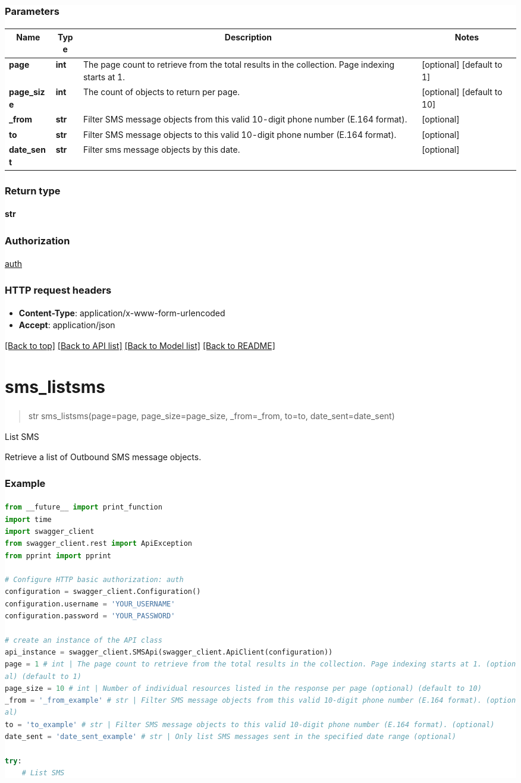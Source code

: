 ### Parameters

Name | Type | Description  | Notes
------------- | ------------- | ------------- | -------------
 **page** | **int**| The page count to retrieve from the total results in the collection. Page indexing starts at 1. | [optional] [default to 1]
 **page_size** | **int**| The count of objects to return per page. | [optional] [default to 10]
 **_from** | **str**| Filter SMS message objects from this valid 10-digit phone number (E.164 format). | [optional] 
 **to** | **str**| Filter SMS message objects to this valid 10-digit phone number (E.164 format). | [optional] 
 **date_sent** | **str**| Filter sms message objects by this date. | [optional] 

### Return type

**str**

### Authorization

[auth](../README.md#auth)

### HTTP request headers

 - **Content-Type**: application/x-www-form-urlencoded
 - **Accept**: application/json

[[Back to top]](#) [[Back to API list]](../README.md#documentation-for-api-endpoints) [[Back to Model list]](../README.md#documentation-for-models) [[Back to README]](../README.md)

# **sms_listsms**
> str sms_listsms(page=page, page_size=page_size, _from=_from, to=to, date_sent=date_sent)

List SMS

Retrieve a list of Outbound SMS message objects.

### Example
```python
from __future__ import print_function
import time
import swagger_client
from swagger_client.rest import ApiException
from pprint import pprint

# Configure HTTP basic authorization: auth
configuration = swagger_client.Configuration()
configuration.username = 'YOUR_USERNAME'
configuration.password = 'YOUR_PASSWORD'

# create an instance of the API class
api_instance = swagger_client.SMSApi(swagger_client.ApiClient(configuration))
page = 1 # int | The page count to retrieve from the total results in the collection. Page indexing starts at 1. (optional) (default to 1)
page_size = 10 # int | Number of individual resources listed in the response per page (optional) (default to 10)
_from = '_from_example' # str | Filter SMS message objects from this valid 10-digit phone number (E.164 format). (optional)
to = 'to_example' # str | Filter SMS message objects to this valid 10-digit phone number (E.164 format). (optional)
date_sent = 'date_sent_example' # str | Only list SMS messages sent in the specified date range (optional)

try:
    # List SMS
```